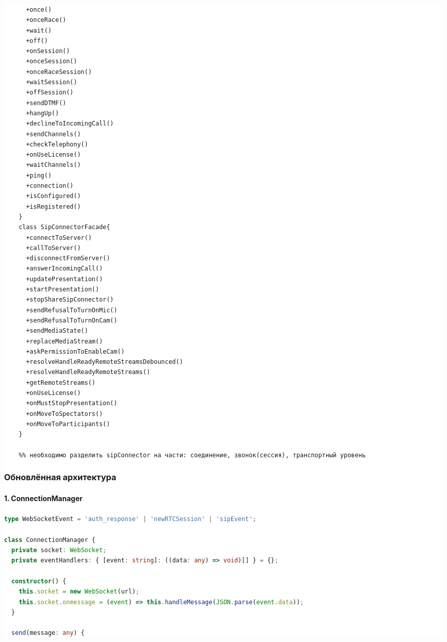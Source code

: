 ```mermaid
      +once()
      +onceRace()
      +wait()
      +off()
      +onSession()
      +onceSession()
      +onceRaceSession()
      +waitSession()
      +offSession()
      +sendDTMF()
      +hangUp()
      +declineToIncomingCall()
      +sendChannels()
      +checkTelephony()
      +onUseLicense()
      +waitChannels()
      +ping()
      +connection()
      +isConfigured()
      +isRegistered()
    }
    class SipConnectorFacade{
      +connectToServer()
      +callToServer()
      +disconnectFromServer()
      +answerIncomingCall()
      +updatePresentation()
      +startPresentation()
      +stopShareSipConnector()
      +sendRefusalToTurnOnMic()
      +sendRefusalToTurnOnCam()
      +sendMediaState()
      +replaceMediaStream()
      +askPermissionToEnableCam()
      +resolveHandleReadyRemoteStreamsDebounced()
      +resolveHandleReadyRemoteStreams()
      +getRemoteStreams()
      +onUseLicense()
      +onMustStopPresentation()
      +onMoveToSpectators()
      +onMoveToParticipants()
    }

    %% необходимо разделить sipConnector на части: соединение, звонок(сессия), транспортный уровень
```

### Обновлённая архитектура

#### 1. **ConnectionManager**

```ts
type WebSocketEvent = 'auth_response' | 'newRTCSession' | 'sipEvent';

class ConnectionManager {
  private socket: WebSocket;
  private eventHandlers: { [event: string]: ((data: any) => void)[] } = {};

  constructor() {
    this.socket = new WebSocket(url);
    this.socket.onmessage = (event) => this.handleMessage(JSON.parse(event.data));
  }

  send(message: any) {
```